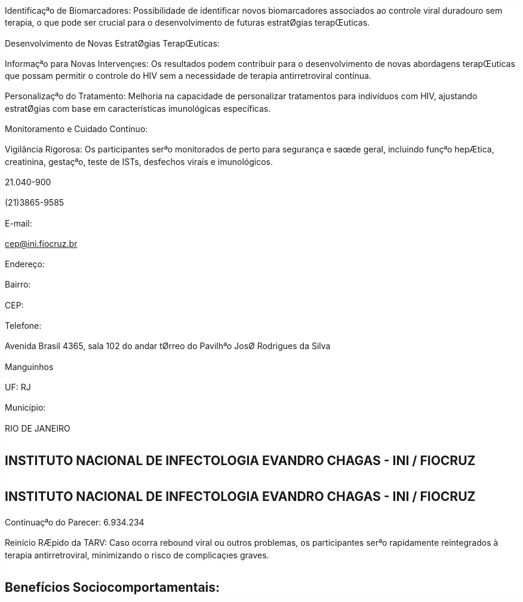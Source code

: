 Identificaçªo de Biomarcadores: Possibilidade de identificar novos biomarcadores associados ao controle viral  duradouro sem terapia, o que pode ser crucial para o desenvolvimento de futuras estratØgias terapŒuticas.

Desenvolvimento de Novas EstratØgias TerapŒuticas:

Informaçªo para Novas Intervençıes: Os resultados podem contribuir para o desenvolvimento de novas abordagens terapŒuticas que possam permitir o controle do HIV sem a necessidade de terapia antirretroviral contínua.

Personalizaçªo do Tratamento: Melhoria na capacidade de personalizar tratamentos para indivíduos com HIV, ajustando estratØgias com base em características imunológicas específicas.

Monitoramento e Cuidado Contínuo:

Vigilância Rigorosa: Os participantes serªo monitorados de perto para segurança e saœde geral, incluindo funçªo hepÆtica, creatinina, gestaçªo, teste de ISTs, desfechos virais e imunológicos.

21.040-900

(21)3865-9585

E-mail:

cep@ini.fiocruz.br

Endereço:

Bairro:

CEP:

Telefone:

Avenida Brasil 4365, sala 102 do andar tØrreo do Pavilhªo JosØ Rodrigues da Silva

Manguinhos

UF: RJ

Município:

RIO DE JANEIRO

## INSTITUTO NACIONAL DE INFECTOLOGIA EVANDRO CHAGAS - INI / FIOCRUZ



## INSTITUTO NACIONAL DE INFECTOLOGIA EVANDRO CHAGAS - INI / FIOCRUZ



Continuaçªo do Parecer: 6.934.234

Reinício RÆpido da TARV: Caso ocorra rebound viral ou outros problemas, os participantes serªo rapidamente reintegrados à terapia antirretroviral, minimizando o risco de complicaçıes graves.

## Benefícios Sociocomportamentais:
